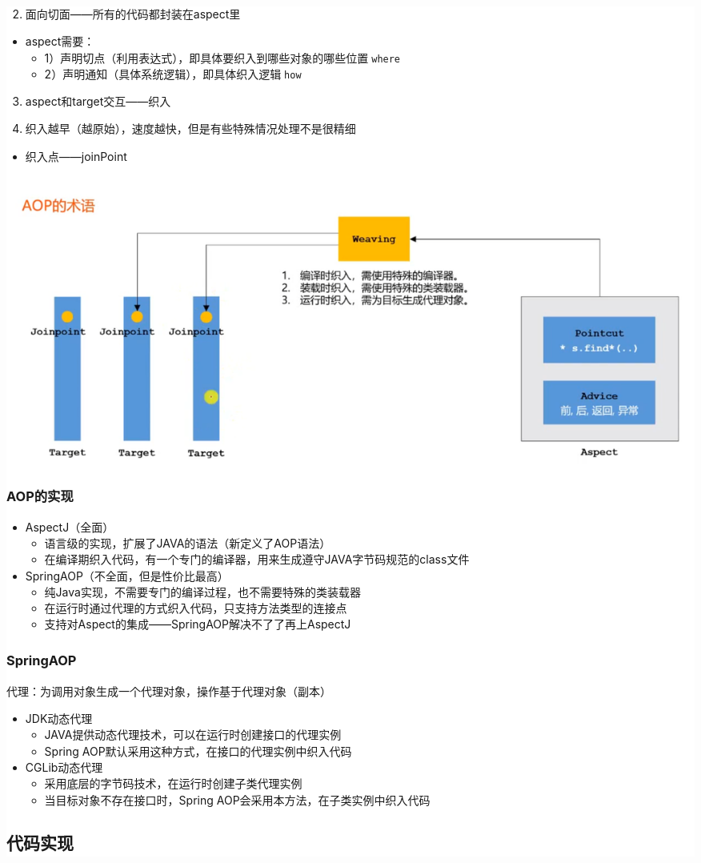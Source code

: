 2. 面向切面——所有的代码都封装在aspect里
- aspect需要：
  - 1）声明切点（利用表达式），即具体要织入到哪些对象的哪些位置 `where`
  - 2）声明通知（具体系统逻辑），即具体织入逻辑  `how`

3. aspect和target交互——织入

4. 织入越早（越原始），速度越快，但是有些特殊情况处理不是很精细
- 织入点——joinPoint

![aop术语](/imgs/aop1.png)

### AOP的实现

- AspectJ（全面）
  - 语言级的实现，扩展了JAVA的语法（新定义了AOP语法）
  - 在编译期织入代码，有一个专门的编译器，用来生成遵守JAVA字节码规范的class文件
- SpringAOP（不全面，但是性价比最高）
  - 纯Java实现，不需要专门的编译过程，也不需要特殊的类装载器
  - 在运行时通过代理的方式织入代码，只支持方法类型的连接点
  - 支持对Aspect的集成——SpringAOP解决不了了再上AspectJ

### SpringAOP

代理：为调用对象生成一个代理对象，操作基于代理对象（副本）

- JDK动态代理
  - JAVA提供动态代理技术，可以在运行时创建接口的代理实例
  - Spring AOP默认采用这种方式，在接口的代理实例中织入代码
- CGLib动态代理
  - 采用底层的字节码技术，在运行时创建子类代理实例
  - 当目标对象不存在接口时，Spring AOP会采用本方法，在子类实例中织入代码

## 代码实现
